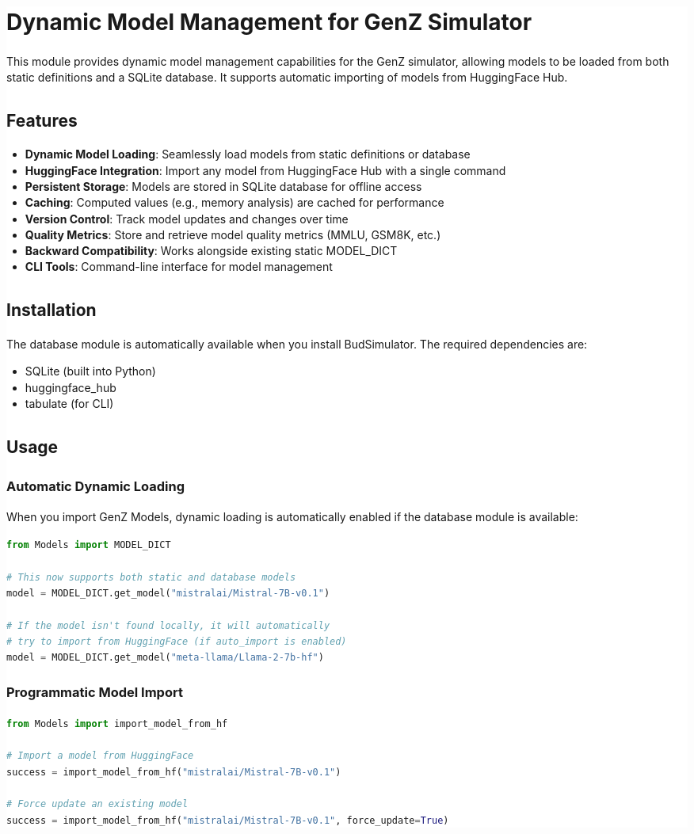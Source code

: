 # Dynamic Model Management for GenZ Simulator

This module provides dynamic model management capabilities for the GenZ simulator, allowing models to be loaded from both static definitions and a SQLite database. It supports automatic importing of models from HuggingFace Hub.

## Features

- **Dynamic Model Loading**: Seamlessly load models from static definitions or database
- **HuggingFace Integration**: Import any model from HuggingFace Hub with a single command
- **Persistent Storage**: Models are stored in SQLite database for offline access
- **Caching**: Computed values (e.g., memory analysis) are cached for performance
- **Version Control**: Track model updates and changes over time
- **Quality Metrics**: Store and retrieve model quality metrics (MMLU, GSM8K, etc.)
- **Backward Compatibility**: Works alongside existing static MODEL_DICT
- **CLI Tools**: Command-line interface for model management

## Installation

The database module is automatically available when you install BudSimulator. The required dependencies are:
- SQLite (built into Python)
- huggingface_hub
- tabulate (for CLI)

## Usage

### Automatic Dynamic Loading

When you import GenZ Models, dynamic loading is automatically enabled if the database module is available:

```python
from Models import MODEL_DICT

# This now supports both static and database models
model = MODEL_DICT.get_model("mistralai/Mistral-7B-v0.1")

# If the model isn't found locally, it will automatically 
# try to import from HuggingFace (if auto_import is enabled)
model = MODEL_DICT.get_model("meta-llama/Llama-2-7b-hf")
```

### Programmatic Model Import

```python
from Models import import_model_from_hf

# Import a model from HuggingFace
success = import_model_from_hf("mistralai/Mistral-7B-v0.1")

# Force update an existing model
success = import_model_from_hf("mistralai/Mistral-7B-v0.1", force_update=True)
```
